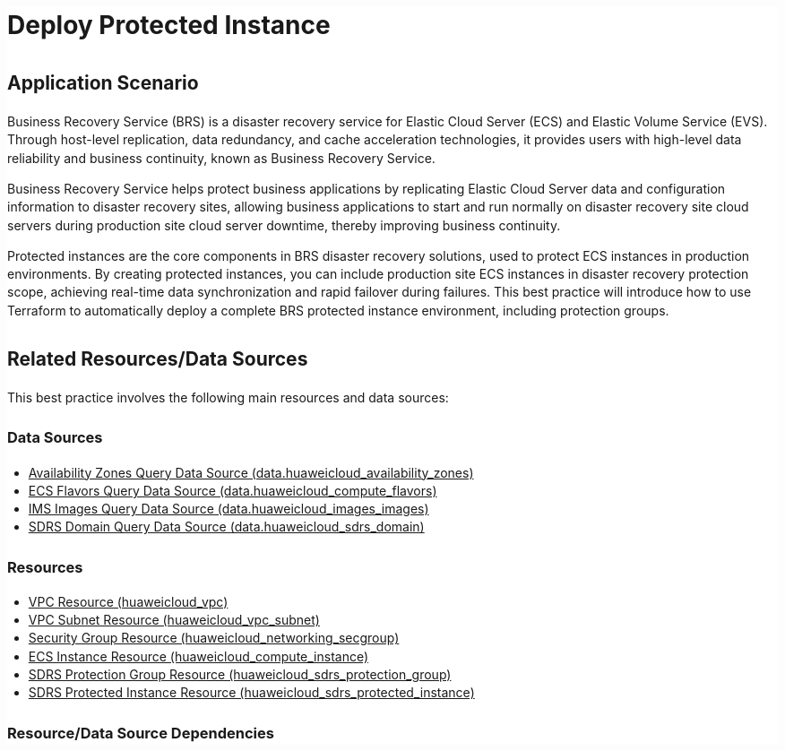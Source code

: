 # Deploy Protected Instance

## Application Scenario

Business Recovery Service (BRS) is a disaster recovery service for Elastic Cloud Server (ECS) and Elastic Volume Service (EVS). Through host-level replication, data redundancy, and cache acceleration technologies, it provides users with high-level data reliability and business continuity, known as Business Recovery Service.

Business Recovery Service helps protect business applications by replicating Elastic Cloud Server data and configuration information to disaster recovery sites, allowing business applications to start and run normally on disaster recovery site cloud servers during production site cloud server downtime, thereby improving business continuity.

Protected instances are the core components in BRS disaster recovery solutions, used to protect ECS instances in production environments. By creating protected instances, you can include production site ECS instances in disaster recovery protection scope, achieving real-time data synchronization and rapid failover during failures. This best practice will introduce how to use Terraform to automatically deploy a complete BRS protected instance environment, including protection groups.

## Related Resources/Data Sources

This best practice involves the following main resources and data sources:

### Data Sources

- [Availability Zones Query Data Source (data.huaweicloud_availability_zones)](https://registry.terraform.io/providers/huaweicloud/huaweicloud/latest/docs/data-sources/availability_zones)
- [ECS Flavors Query Data Source (data.huaweicloud_compute_flavors)](https://registry.terraform.io/providers/huaweicloud/huaweicloud/latest/docs/data-sources/compute_flavors)
- [IMS Images Query Data Source (data.huaweicloud_images_images)](https://registry.terraform.io/providers/huaweicloud/huaweicloud/latest/docs/data-sources/images_images)
- [SDRS Domain Query Data Source (data.huaweicloud_sdrs_domain)](https://registry.terraform.io/providers/huaweicloud/huaweicloud/latest/docs/data-sources/sdrs_domain)

### Resources

- [VPC Resource (huaweicloud_vpc)](https://registry.terraform.io/providers/huaweicloud/huaweicloud/latest/docs/resources/vpc)
- [VPC Subnet Resource (huaweicloud_vpc_subnet)](https://registry.terraform.io/providers/huaweicloud/huaweicloud/latest/docs/resources/vpc_subnet)
- [Security Group Resource (huaweicloud_networking_secgroup)](https://registry.terraform.io/providers/huaweicloud/huaweicloud/latest/docs/resources/networking_secgroup)
- [ECS Instance Resource (huaweicloud_compute_instance)](https://registry.terraform.io/providers/huaweicloud/huaweicloud/latest/docs/resources/compute_instance)
- [SDRS Protection Group Resource (huaweicloud_sdrs_protection_group)](https://registry.terraform.io/providers/huaweicloud/huaweicloud/latest/docs/resources/sdrs_protection_group)
- [SDRS Protected Instance Resource (huaweicloud_sdrs_protected_instance)](https://registry.terraform.io/providers/huaweicloud/huaweicloud/latest/docs/resources/sdrs_protected_instance)

### Resource/Data Source Dependencies
